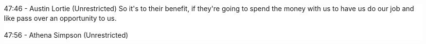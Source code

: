 47:46 - Austin Lortie (Unrestricted)
  So it's to their benefit, if they're going to spend the money with us to have us do our job and like pass over an opportunity to us.

47:56 - Athena Simpson (Unrestricted)